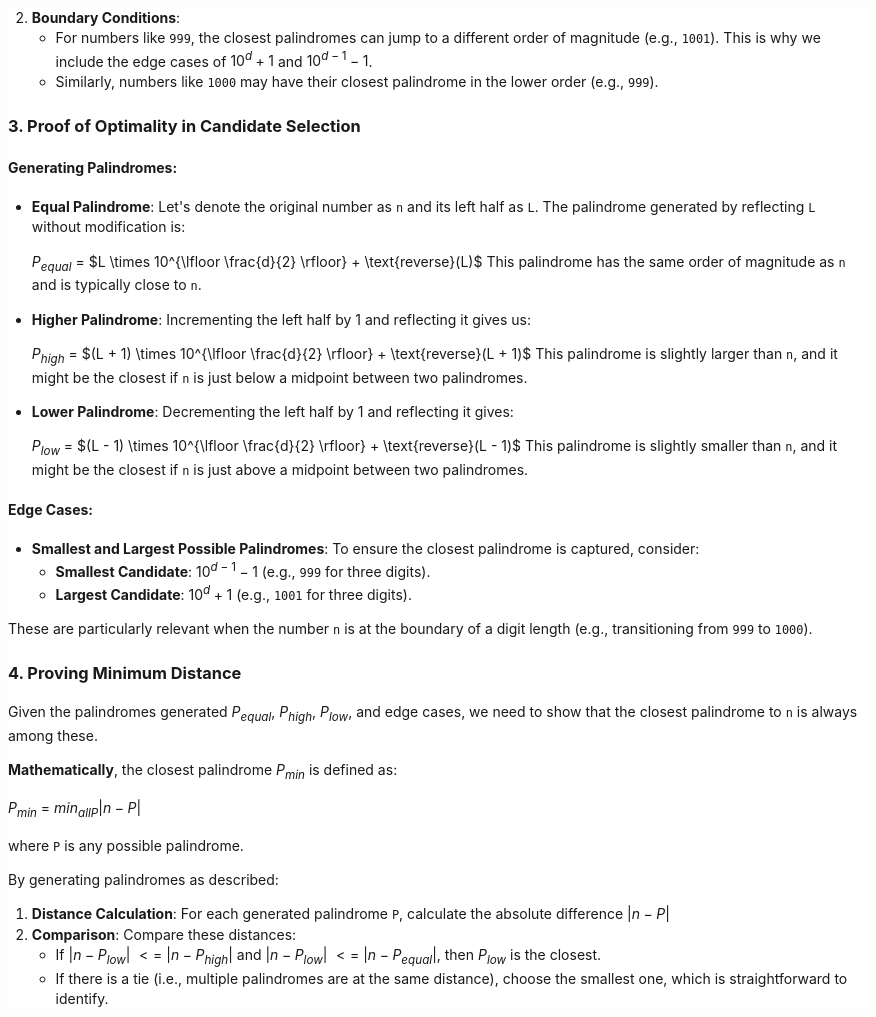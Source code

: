2. **Boundary Conditions**:
   - For numbers like `999`, the closest palindromes can jump to a different order of magnitude (e.g., `1001`). This is why we include the edge cases of $10^d + 1$ and $10^{d-1} - 1$.
   - Similarly, numbers like `1000` may have their closest palindrome in the lower order (e.g., `999`).

### **3. Proof of Optimality in Candidate Selection**

#### **Generating Palindromes:**
- **Equal Palindrome**: Let's denote the original number as `n` and its left half as `L`. The palindrome generated by reflecting `L` without modification is:

  $P_{equal}$ = $L \times 10^{\lfloor \frac{d}{2} \rfloor} + \text{reverse}(L)$
  This palindrome has the same order of magnitude as `n` and is typically close to `n`.

- **Higher Palindrome**: Incrementing the left half by 1 and reflecting it gives us:

  $P_{high}$ = $(L + 1) \times 10^{\lfloor \frac{d}{2} \rfloor} + \text{reverse}(L + 1)$
  This palindrome is slightly larger than `n`, and it might be the closest if `n` is just below a midpoint between two palindromes.

- **Lower Palindrome**: Decrementing the left half by 1 and reflecting it gives:
  
  $P_{low}$ = $(L - 1) \times 10^{\lfloor \frac{d}{2} \rfloor} + \text{reverse}(L - 1)$
  This palindrome is slightly smaller than `n`, and it might be the closest if `n` is just above a midpoint between two palindromes.

#### **Edge Cases**:
- **Smallest and Largest Possible Palindromes**: To ensure the closest palindrome is captured, consider:
  - **Smallest Candidate**: $10^{d-1} - 1$ (e.g., `999` for three digits).
  - **Largest Candidate**: $10^d + 1$ (e.g., `1001` for three digits).

These are particularly relevant when the number `n` is at the boundary of a digit length (e.g., transitioning from `999` to `1000`).

### **4. Proving Minimum Distance**

Given the palindromes generated $P_{equal}$, $P_{high}$, $P_{low}$, and edge cases, we need to show that the closest palindrome to `n` is always among these.

**Mathematically**, the closest palindrome $P_{min}$ is defined as:

$P_{min}$ = $min_{all P} |n - P|$

where `P` is any possible palindrome. 

By generating palindromes as described:
1. **Distance Calculation**: For each generated palindrome `P`, calculate the absolute difference $| n - P|$
2. **Comparison**: Compare these distances:
   - If $| n - P_{low}|$ $<=$ $| n - P_{high}|$ and  $| n - P_{low}|$ $<=$  $| n - P_{equal}|$, then $P_{low}$ is the closest.
   - If there is a tie (i.e., multiple palindromes are at the same distance), choose the smallest one, which is straightforward to identify.
